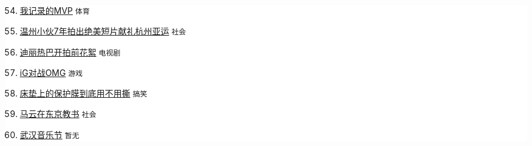54. [我记录的MVP](https://m.weibo.cn/search?containerid=100103type%3D1%26t%3D10%26q%3D%23%E6%88%91%E8%AE%B0%E5%BD%95%E7%9A%84MVP%23&stream_entry_id=31&isnewpage=1&extparam=seat%3D1%26pos%3D7%26filter_type%3Drealtimehot%26is_ad_pos%3D1%26band_rank%3D7%26stream_entry_id%3D31%26lcate%3D5001%26c_type%3D31%26adid%3D193337%26cate%3D5001%26dgr%3D0%26q%3D%2523%25E6%2588%2591%25E8%25AE%25B0%25E5%25BD%2595%25E7%259A%2584MVP%2523%26display_time%3D1686990119%26pre_seqid%3D1686990119017032697239&luicode=10000011&lfid=106003type%3D25%26t%3D3%26disable_hot%3D1%26filter_type%3Drealtimehot) `体育` 

55. [温州小伙7年拍出绝美短片献礼杭州亚运](https://m.weibo.cn/search?containerid=100103type%3D1%26t%3D10%26q%3D%23%E6%B8%A9%E5%B7%9E%E5%B0%8F%E4%BC%997%E5%B9%B4%E6%8B%8D%E5%87%BA%E7%BB%9D%E7%BE%8E%E7%9F%AD%E7%89%87%E7%8C%AE%E7%A4%BC%E6%9D%AD%E5%B7%9E%E4%BA%9A%E8%BF%90%23&stream_entry_id=31&isnewpage=1&extparam=seat%3D1%26pos%3D16%26filter_type%3Drealtimehot%26band_rank%3D15%26realpos%3D15%26c_type%3D31%26dgr%3D0%26adid%3D193587%26cate%3D5001%26flag%3D1%26q%3D%2523%25E6%25B8%25A9%25E5%25B7%259E%25E5%25B0%258F%25E4%25BC%25997%25E5%25B9%25B4%25E6%258B%258D%25E5%2587%25BA%25E7%25BB%259D%25E7%25BE%258E%25E7%259F%25AD%25E7%2589%2587%25E7%258C%25AE%25E7%25A4%25BC%25E6%259D%25AD%25E5%25B7%259E%25E4%25BA%259A%25E8%25BF%2590%2523%26lcate%3D5001%26stream_entry_id%3D31%26display_time%3D1686990119%26pre_seqid%3D1686990119017032697239&luicode=10000011&lfid=106003type%3D25%26t%3D3%26disable_hot%3D1%26filter_type%3Drealtimehot) `社会` 

56. [迪丽热巴开拍前花絮](https://m.weibo.cn/search?containerid=100103type%3D1%26t%3D10%26q%3D%23%E8%BF%AA%E4%B8%BD%E7%83%AD%E5%B7%B4%E5%BC%80%E6%8B%8D%E5%89%8D%E8%8A%B1%E7%B5%AE%23&stream_entry_id=31&isnewpage=1&extparam=seat%3D1%26pos%3D26%26filter_type%3Drealtimehot%26band_rank%3D25%26realpos%3D25%26c_type%3D31%26dgr%3D0%26cate%3D5001%26flag%3D1%26q%3D%2523%25E8%25BF%25AA%25E4%25B8%25BD%25E7%2583%25AD%25E5%25B7%25B4%25E5%25BC%2580%25E6%258B%258D%25E5%2589%258D%25E8%258A%25B1%25E7%25B5%25AE%2523%26lcate%3D5001%26stream_entry_id%3D31%26display_time%3D1686990119%26pre_seqid%3D1686990119017032697239&luicode=10000011&lfid=106003type%3D25%26t%3D3%26disable_hot%3D1%26filter_type%3Drealtimehot) `电视剧` 

57. [iG对战OMG](https://m.weibo.cn/search?containerid=100103type%3D1%26t%3D10%26q%3D%23iG%E5%AF%B9%E6%88%98OMG%23&stream_entry_id=31&isnewpage=1&extparam=seat%3D1%26pos%3D27%26filter_type%3Drealtimehot%26band_rank%3D26%26realpos%3D26%26c_type%3D31%26dgr%3D0%26cate%3D5001%26flag%3D1%26q%3D%2523iG%25E5%25AF%25B9%25E6%2588%2598OMG%2523%26lcate%3D5001%26stream_entry_id%3D31%26display_time%3D1686990119%26pre_seqid%3D1686990119017032697239&luicode=10000011&lfid=106003type%3D25%26t%3D3%26disable_hot%3D1%26filter_type%3Drealtimehot) `游戏` 

58. [床垫上的保护膜到底用不用撕](https://m.weibo.cn/search?containerid=100103type%3D1%26t%3D10%26q%3D%23%E5%BA%8A%E5%9E%AB%E4%B8%8A%E7%9A%84%E4%BF%9D%E6%8A%A4%E8%86%9C%E5%88%B0%E5%BA%95%E7%94%A8%E4%B8%8D%E7%94%A8%E6%92%95%23&stream_entry_id=31&isnewpage=1&extparam=seat%3D1%26pos%3D32%26filter_type%3Drealtimehot%26band_rank%3D31%26realpos%3D31%26c_type%3D31%26dgr%3D0%26cate%3D5001%26flag%3D0%26q%3D%2523%25E5%25BA%258A%25E5%259E%25AB%25E4%25B8%258A%25E7%259A%2584%25E4%25BF%259D%25E6%258A%25A4%25E8%2586%259C%25E5%2588%25B0%25E5%25BA%2595%25E7%2594%25A8%25E4%25B8%258D%25E7%2594%25A8%25E6%2592%2595%2523%26lcate%3D5001%26stream_entry_id%3D31%26display_time%3D1686990119%26pre_seqid%3D1686990119017032697239&luicode=10000011&lfid=106003type%3D25%26t%3D3%26disable_hot%3D1%26filter_type%3Drealtimehot) `搞笑` 

59. [马云在东京教书](https://m.weibo.cn/search?containerid=100103type%3D1%26t%3D10%26q%3D%23%E9%A9%AC%E4%BA%91%E5%9C%A8%E4%B8%9C%E4%BA%AC%E6%95%99%E4%B9%A6%23&stream_entry_id=31&isnewpage=1&extparam=seat%3D1%26pos%3D34%26filter_type%3Drealtimehot%26band_rank%3D33%26realpos%3D33%26c_type%3D31%26dgr%3D0%26cate%3D5001%26flag%3D0%26q%3D%2523%25E9%25A9%25AC%25E4%25BA%2591%25E5%259C%25A8%25E4%25B8%259C%25E4%25BA%25AC%25E6%2595%2599%25E4%25B9%25A6%2523%26lcate%3D5001%26stream_entry_id%3D31%26display_time%3D1686990119%26pre_seqid%3D1686990119017032697239&luicode=10000011&lfid=106003type%3D25%26t%3D3%26disable_hot%3D1%26filter_type%3Drealtimehot) `社会` 

60. [武汉音乐节](https://m.weibo.cn/search?containerid=100103type%3D1%26t%3D10%26q%3D%23%E6%AD%A6%E6%B1%89%E9%9F%B3%E4%B9%90%E8%8A%82%23&stream_entry_id=31&isnewpage=1&extparam=seat%3D1%26pos%3D37%26filter_type%3Drealtimehot%26band_rank%3D36%26realpos%3D36%26c_type%3D31%26dgr%3D0%26cate%3D5001%26flag%3D1%26q%3D%2523%25E6%25AD%25A6%25E6%25B1%2589%25E9%259F%25B3%25E4%25B9%2590%25E8%258A%2582%2523%26lcate%3D5001%26stream_entry_id%3D31%26display_time%3D1686990119%26pre_seqid%3D1686990119017032697239&luicode=10000011&lfid=106003type%3D25%26t%3D3%26disable_hot%3D1%26filter_type%3Drealtimehot) `暂无` 
